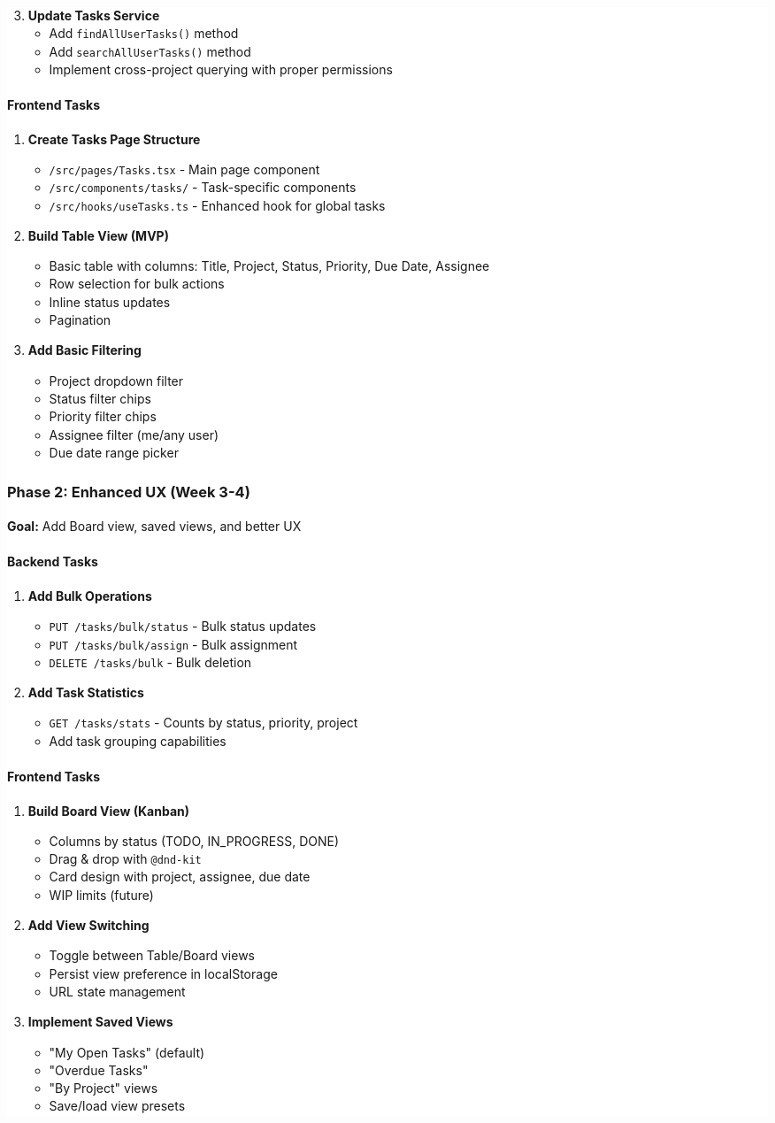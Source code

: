3. **Update Tasks Service**
   - Add `findAllUserTasks()` method
   - Add `searchAllUserTasks()` method
   - Implement cross-project querying with proper permissions

#### Frontend Tasks

1. **Create Tasks Page Structure**
   - `/src/pages/Tasks.tsx` - Main page component
   - `/src/components/tasks/` - Task-specific components
   - `/src/hooks/useTasks.ts` - Enhanced hook for global tasks

2. **Build Table View (MVP)**
   - Basic table with columns: Title, Project, Status, Priority, Due Date, Assignee
   - Row selection for bulk actions
   - Inline status updates
   - Pagination

3. **Add Basic Filtering**
   - Project dropdown filter
   - Status filter chips
   - Priority filter chips
   - Assignee filter (me/any user)
   - Due date range picker

### Phase 2: Enhanced UX (Week 3-4)

**Goal:** Add Board view, saved views, and better UX

#### Backend Tasks

1. **Add Bulk Operations**
   - `PUT /tasks/bulk/status` - Bulk status updates
   - `PUT /tasks/bulk/assign` - Bulk assignment
   - `DELETE /tasks/bulk` - Bulk deletion

2. **Add Task Statistics**
   - `GET /tasks/stats` - Counts by status, priority, project
   - Add task grouping capabilities

#### Frontend Tasks

1. **Build Board View (Kanban)**
   - Columns by status (TODO, IN_PROGRESS, DONE)
   - Drag & drop with `@dnd-kit`
   - Card design with project, assignee, due date
   - WIP limits (future)

2. **Add View Switching**
   - Toggle between Table/Board views
   - Persist view preference in localStorage
   - URL state management

3. **Implement Saved Views**
   - "My Open Tasks" (default)
   - "Overdue Tasks"
   - "By Project" views
   - Save/load view presets
